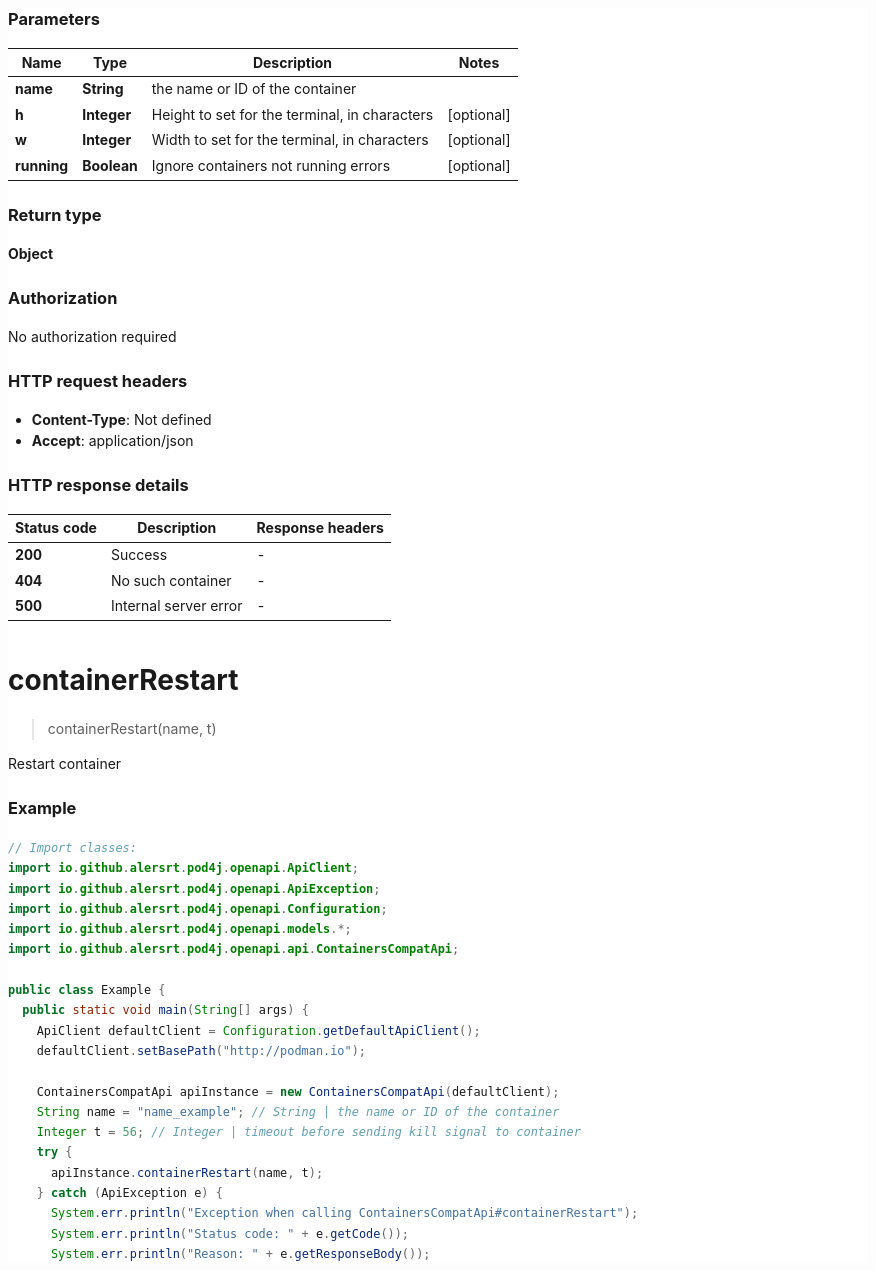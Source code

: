 ### Parameters

| Name | Type | Description  | Notes |
|------------- | ------------- | ------------- | -------------|
| **name** | **String**| the name or ID of the container | |
| **h** | **Integer**| Height to set for the terminal, in characters | [optional] |
| **w** | **Integer**| Width to set for the terminal, in characters | [optional] |
| **running** | **Boolean**| Ignore containers not running errors | [optional] |

### Return type

**Object**

### Authorization

No authorization required

### HTTP request headers

 - **Content-Type**: Not defined
 - **Accept**: application/json

### HTTP response details
| Status code | Description | Response headers |
|-------------|-------------|------------------|
| **200** | Success |  -  |
| **404** | No such container |  -  |
| **500** | Internal server error |  -  |

<a id="containerRestart"></a>
# **containerRestart**
> containerRestart(name, t)

Restart container

### Example
```java
// Import classes:
import io.github.alersrt.pod4j.openapi.ApiClient;
import io.github.alersrt.pod4j.openapi.ApiException;
import io.github.alersrt.pod4j.openapi.Configuration;
import io.github.alersrt.pod4j.openapi.models.*;
import io.github.alersrt.pod4j.openapi.api.ContainersCompatApi;

public class Example {
  public static void main(String[] args) {
    ApiClient defaultClient = Configuration.getDefaultApiClient();
    defaultClient.setBasePath("http://podman.io");

    ContainersCompatApi apiInstance = new ContainersCompatApi(defaultClient);
    String name = "name_example"; // String | the name or ID of the container
    Integer t = 56; // Integer | timeout before sending kill signal to container
    try {
      apiInstance.containerRestart(name, t);
    } catch (ApiException e) {
      System.err.println("Exception when calling ContainersCompatApi#containerRestart");
      System.err.println("Status code: " + e.getCode());
      System.err.println("Reason: " + e.getResponseBody());
```